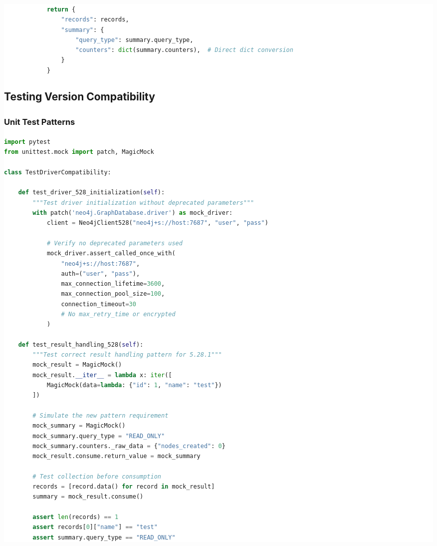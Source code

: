 ```python
            return {
                "records": records,
                "summary": {
                    "query_type": summary.query_type,
                    "counters": dict(summary.counters),  # Direct dict conversion
                }
            }
```

## Testing Version Compatibility

### Unit Test Patterns

```python
import pytest
from unittest.mock import patch, MagicMock

class TestDriverCompatibility:
    
    def test_driver_528_initialization(self):
        """Test driver initialization without deprecated parameters"""
        with patch('neo4j.GraphDatabase.driver') as mock_driver:
            client = Neo4jClient528("neo4j+s://host:7687", "user", "pass")
            
            # Verify no deprecated parameters used
            mock_driver.assert_called_once_with(
                "neo4j+s://host:7687",
                auth=("user", "pass"),
                max_connection_lifetime=3600,
                max_connection_pool_size=100,
                connection_timeout=30
                # No max_retry_time or encrypted
            )
    
    def test_result_handling_528(self):
        """Test correct result handling pattern for 5.28.1"""
        mock_result = MagicMock()
        mock_result.__iter__ = lambda x: iter([
            MagicMock(data=lambda: {"id": 1, "name": "test"})
        ])
        
        # Simulate the new pattern requirement
        mock_summary = MagicMock()
        mock_summary.query_type = "READ_ONLY"
        mock_summary.counters._raw_data = {"nodes_created": 0}
        mock_result.consume.return_value = mock_summary
        
        # Test collection before consumption
        records = [record.data() for record in mock_result]
        summary = mock_result.consume()
        
        assert len(records) == 1
        assert records[0]["name"] == "test"
        assert summary.query_type == "READ_ONLY"
```
